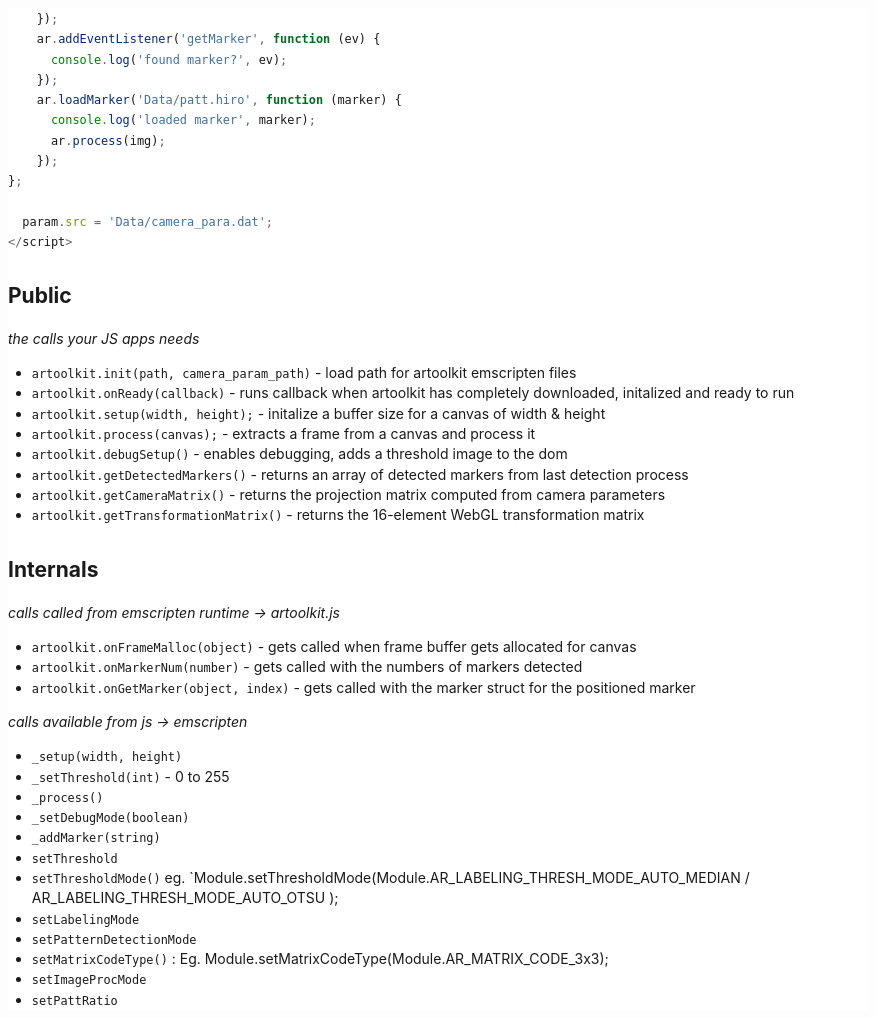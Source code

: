 ```js
    });
    ar.addEventListener('getMarker', function (ev) {
      console.log('found marker?', ev);
    });
    ar.loadMarker('Data/patt.hiro', function (marker) {
      console.log('loaded marker', marker);
      ar.process(img);
    });
};

  param.src = 'Data/camera_para.dat';
</script>
```

## Public

*the calls your JS apps needs*

- `artoolkit.init(path, camera_param_path)` - load path for artoolkit emscripten files
- `artoolkit.onReady(callback)` - runs callback when artoolkit has completely downloaded, initalized and ready to run
- `artoolkit.setup(width, height);` - initalize a buffer size for a canvas of width & height
- `artoolkit.process(canvas);` - extracts a frame from a canvas and process it
- `artoolkit.debugSetup()` - enables debugging, adds a threshold image to the dom
- `artoolkit.getDetectedMarkers()` - returns an array of detected markers from last detection process
- `artoolkit.getCameraMatrix()` - returns the projection matrix computed from camera parameters
- `artoolkit.getTransformationMatrix()` - returns the 16-element WebGL transformation matrix

## Internals

*calls called from emscripten runtime -> artoolkit.js*

- `artoolkit.onFrameMalloc(object)` - gets called when frame buffer gets allocated for canvas
- `artoolkit.onMarkerNum(number)` - gets called with the numbers of markers detected
- `artoolkit.onGetMarker(object, index)` - gets called with the marker struct for the positioned marker

*calls available from js -> emscripten*

- `_setup(width, height)`
- `_setThreshold(int)` - 0 to 255
- `_process()`
- `_setDebugMode(boolean)`
- `_addMarker(string)`
- `setThreshold`
- `setThresholdMode()` eg. `Module.setThresholdMode(Module.AR_LABELING_THRESH_MODE_AUTO_MEDIAN / AR_LABELING_THRESH_MODE_AUTO_OTSU );
- `setLabelingMode`
- `setPatternDetectionMode`
- `setMatrixCodeType()` : Eg. Module.setMatrixCodeType(Module.AR_MATRIX_CODE_3x3);
- `setImageProcMode`
- `setPattRatio`
